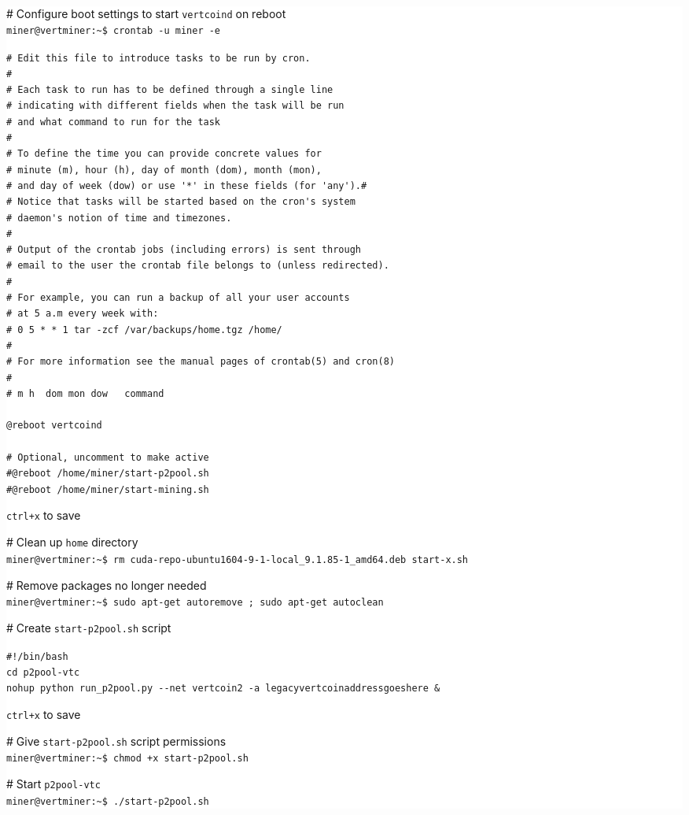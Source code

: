 \# Configure boot settings to start `vertcoind` on reboot  
`miner@vertminer:~$ crontab -u miner -e`  
```
# Edit this file to introduce tasks to be run by cron.
#
# Each task to run has to be defined through a single line
# indicating with different fields when the task will be run
# and what command to run for the task
#
# To define the time you can provide concrete values for
# minute (m), hour (h), day of month (dom), month (mon),
# and day of week (dow) or use '*' in these fields (for 'any').#
# Notice that tasks will be started based on the cron's system
# daemon's notion of time and timezones.
#
# Output of the crontab jobs (including errors) is sent through
# email to the user the crontab file belongs to (unless redirected).
#
# For example, you can run a backup of all your user accounts
# at 5 a.m every week with:
# 0 5 * * 1 tar -zcf /var/backups/home.tgz /home/
#
# For more information see the manual pages of crontab(5) and cron(8)
#
# m h  dom mon dow   command

@reboot vertcoind

# Optional, uncomment to make active
#@reboot /home/miner/start-p2pool.sh
#@reboot /home/miner/start-mining.sh
```
`ctrl+x` to save


\# Clean up `home` directory  
`miner@vertminer:~$ rm cuda-repo-ubuntu1604-9-1-local_9.1.85-1_amd64.deb start-x.sh`  

\# Remove packages no longer needed   
`miner@vertminer:~$ sudo apt-get autoremove ; sudo apt-get autoclean`  

\# Create `start-p2pool.sh` script 
```
#!/bin/bash
cd p2pool-vtc
nohup python run_p2pool.py --net vertcoin2 -a legacyvertcoinaddressgoeshere & 
```
`ctrl+x` to save

\# Give `start-p2pool.sh` script permissions  
`miner@vertminer:~$ chmod +x start-p2pool.sh`  

\# Start `p2pool-vtc`   
`miner@vertminer:~$ ./start-p2pool.sh`  
